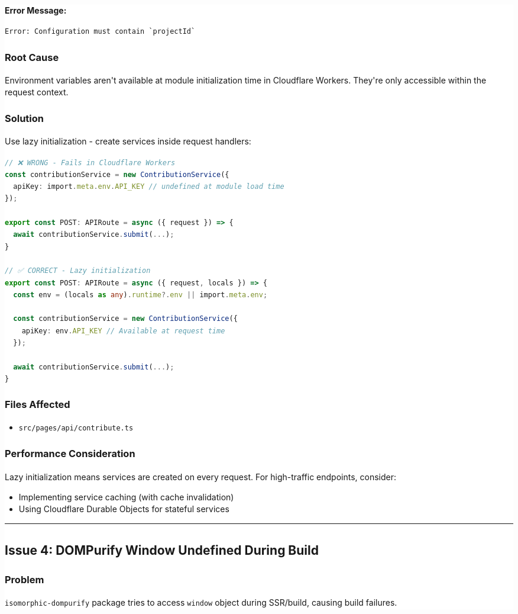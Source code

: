 **Error Message:**
```
Error: Configuration must contain `projectId`
```

### Root Cause
Environment variables aren't available at module initialization time in Cloudflare Workers. They're only accessible within the request context.

### Solution
Use lazy initialization - create services inside request handlers:

```typescript
// ❌ WRONG - Fails in Cloudflare Workers
const contributionService = new ContributionService({
  apiKey: import.meta.env.API_KEY // undefined at module load time
});

export const POST: APIRoute = async ({ request }) => {
  await contributionService.submit(...);
}

// ✅ CORRECT - Lazy initialization
export const POST: APIRoute = async ({ request, locals }) => {
  const env = (locals as any).runtime?.env || import.meta.env;

  const contributionService = new ContributionService({
    apiKey: env.API_KEY // Available at request time
  });

  await contributionService.submit(...);
}
```

### Files Affected
- `src/pages/api/contribute.ts`

### Performance Consideration
Lazy initialization means services are created on every request. For high-traffic endpoints, consider:
- Implementing service caching (with cache invalidation)
- Using Cloudflare Durable Objects for stateful services

---

## Issue 4: DOMPurify Window Undefined During Build

### Problem
`isomorphic-dompurify` package tries to access `window` object during SSR/build, causing build failures.
